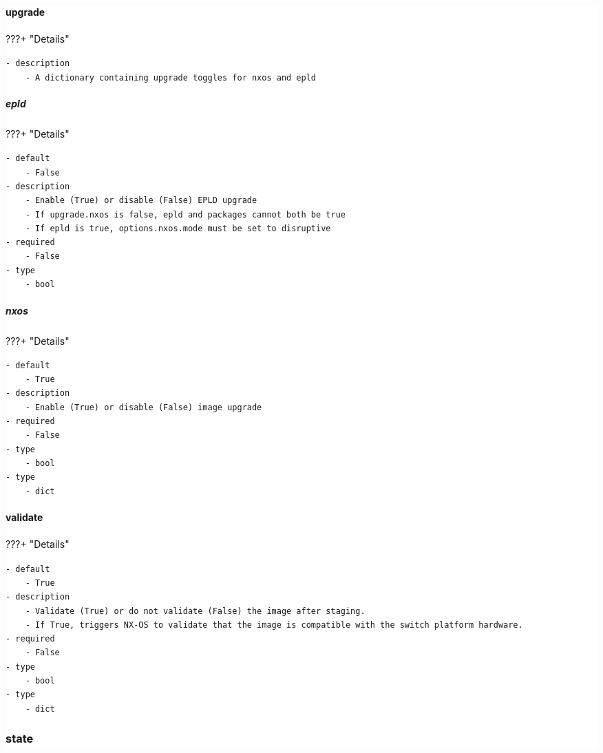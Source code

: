#### upgrade

???+ "Details"

    - description
        - A dictionary containing upgrade toggles for nxos and epld

##### epld

???+ "Details"

    - default
        - False
    - description
        - Enable (True) or disable (False) EPLD upgrade 
        - If upgrade.nxos is false, epld and packages cannot both be true 
        - If epld is true, options.nxos.mode must be set to disruptive
    - required
        - False
    - type
        - bool

##### nxos

???+ "Details"

    - default
        - True
    - description
        - Enable (True) or disable (False) image upgrade
    - required
        - False
    - type
        - bool
    - type
        - dict

#### validate

???+ "Details"

    - default
        - True
    - description
        - Validate (True) or do not validate (False) the image after staging. 
        - If True, triggers NX-OS to validate that the image is compatible with the switch platform hardware.
    - required
        - False
    - type
        - bool
    - type
        - dict

### state
